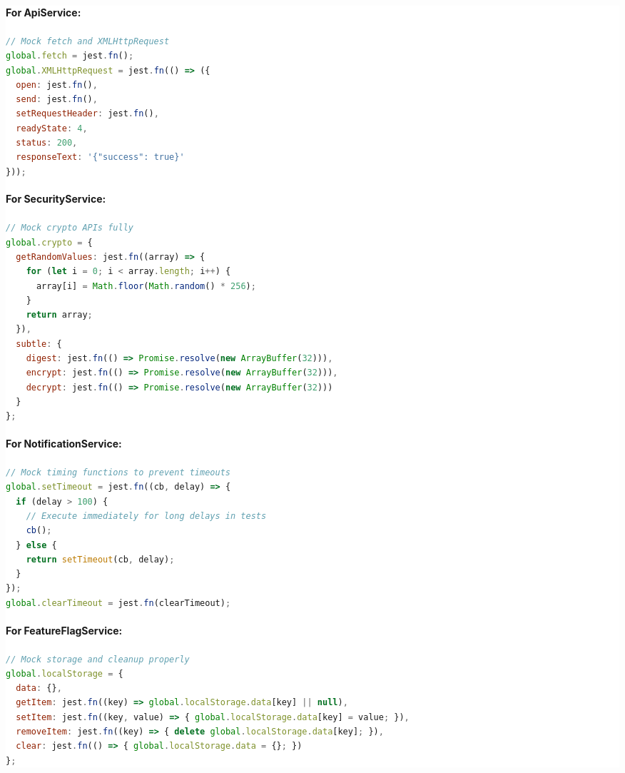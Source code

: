 #### For ApiService:
```javascript
// Mock fetch and XMLHttpRequest
global.fetch = jest.fn();
global.XMLHttpRequest = jest.fn(() => ({
  open: jest.fn(),
  send: jest.fn(),
  setRequestHeader: jest.fn(),
  readyState: 4,
  status: 200,
  responseText: '{"success": true}'
}));
```

#### For SecurityService:
```javascript
// Mock crypto APIs fully
global.crypto = {
  getRandomValues: jest.fn((array) => {
    for (let i = 0; i < array.length; i++) {
      array[i] = Math.floor(Math.random() * 256);
    }
    return array;
  }),
  subtle: {
    digest: jest.fn(() => Promise.resolve(new ArrayBuffer(32))),
    encrypt: jest.fn(() => Promise.resolve(new ArrayBuffer(32))),
    decrypt: jest.fn(() => Promise.resolve(new ArrayBuffer(32)))
  }
};
```

#### For NotificationService:
```javascript
// Mock timing functions to prevent timeouts
global.setTimeout = jest.fn((cb, delay) => {
  if (delay > 100) {
    // Execute immediately for long delays in tests
    cb();
  } else {
    return setTimeout(cb, delay);
  }
});
global.clearTimeout = jest.fn(clearTimeout);
```

#### For FeatureFlagService:
```javascript
// Mock storage and cleanup properly
global.localStorage = {
  data: {},
  getItem: jest.fn((key) => global.localStorage.data[key] || null),
  setItem: jest.fn((key, value) => { global.localStorage.data[key] = value; }),
  removeItem: jest.fn((key) => { delete global.localStorage.data[key]; }),
  clear: jest.fn(() => { global.localStorage.data = {}; })
};
```
